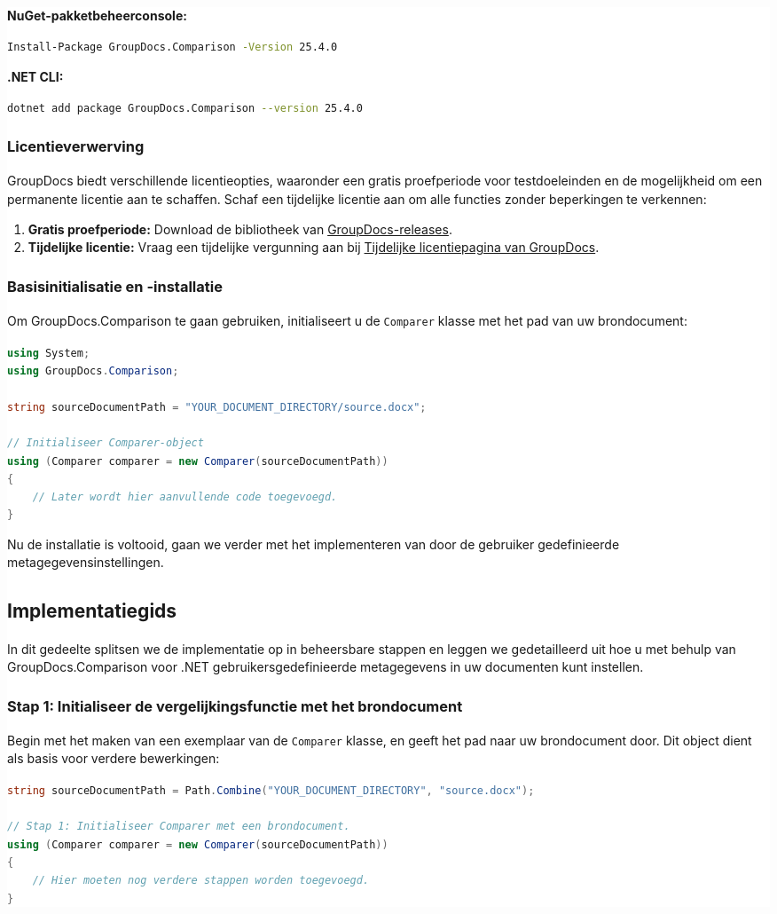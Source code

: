 **NuGet-pakketbeheerconsole:**
```bash
Install-Package GroupDocs.Comparison -Version 25.4.0
```

**.NET CLI:**
```bash
dotnet add package GroupDocs.Comparison --version 25.4.0
```

### Licentieverwerving
GroupDocs biedt verschillende licentieopties, waaronder een gratis proefperiode voor testdoeleinden en de mogelijkheid om een permanente licentie aan te schaffen. Schaf een tijdelijke licentie aan om alle functies zonder beperkingen te verkennen:

1. **Gratis proefperiode:** Download de bibliotheek van [GroupDocs-releases](https://releases.groupdocs.com/comparison/net/).
2. **Tijdelijke licentie:** Vraag een tijdelijke vergunning aan bij [Tijdelijke licentiepagina van GroupDocs](https://purchase.groupdocs.com/temporary-license/).

### Basisinitialisatie en -installatie
Om GroupDocs.Comparison te gaan gebruiken, initialiseert u de `Comparer` klasse met het pad van uw brondocument:
```csharp
using System;
using GroupDocs.Comparison;

string sourceDocumentPath = "YOUR_DOCUMENT_DIRECTORY/source.docx";

// Initialiseer Comparer-object
using (Comparer comparer = new Comparer(sourceDocumentPath))
{
    // Later wordt hier aanvullende code toegevoegd.
}
```
Nu de installatie is voltooid, gaan we verder met het implementeren van door de gebruiker gedefinieerde metagegevensinstellingen.

## Implementatiegids
In dit gedeelte splitsen we de implementatie op in beheersbare stappen en leggen we gedetailleerd uit hoe u met behulp van GroupDocs.Comparison voor .NET gebruikersgedefinieerde metagegevens in uw documenten kunt instellen.

### Stap 1: Initialiseer de vergelijkingsfunctie met het brondocument
Begin met het maken van een exemplaar van de `Comparer` klasse, en geeft het pad naar uw brondocument door. Dit object dient als basis voor verdere bewerkingen:
```csharp
string sourceDocumentPath = Path.Combine("YOUR_DOCUMENT_DIRECTORY", "source.docx");

// Stap 1: Initialiseer Comparer met een brondocument.
using (Comparer comparer = new Comparer(sourceDocumentPath))
{
    // Hier moeten nog verdere stappen worden toegevoegd.
}
```
